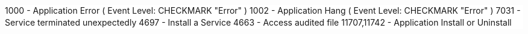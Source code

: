 1000 - Application Error ( Event Level: CHECKMARK "Error" )
1002 - Application Hang ( Event Level: CHECKMARK "Error" )
7031 - Service terminated unexpectedly
4697 - Install a Service
4663 - Access audited file
11707,11742 - Application Install or Uninstall

